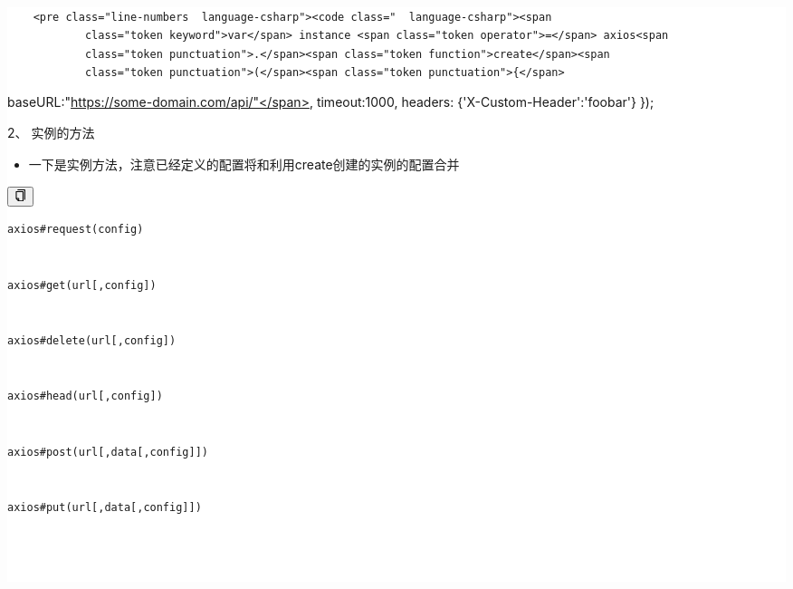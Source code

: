         <pre class="line-numbers  language-csharp"><code class="  language-csharp"><span
                class="token keyword">var</span> instance <span class="token operator">=</span> axios<span
                class="token punctuation">.</span><span class="token function">create</span><span
                class="token punctuation">(</span><span class="token punctuation">{</span>
  baseURL<span class="token punctuation">:</span><span class="token string">"https://some-domain.com/api/"</span><span
                    class="token punctuation">,</span>
  timeout<span class="token punctuation">:</span><span class="token number">1000</span><span
                    class="token punctuation">,</span>
  headers<span class="token punctuation">:</span> <span class="token punctuation">{</span><span class="token string">'X-Custom-Header'</span><span
                    class="token punctuation">:</span><span class="token string">'foobar'</span><span
                    class="token punctuation">}</span>
<span class="token punctuation">}</span><span class="token punctuation">)</span><span class="token punctuation">;</span>
<span aria-hidden="true"
      class="line-numbers-rows"><span></span><span></span><span></span><span></span><span></span></span></code></pre>
    </div>
    <p>2、 实例的方法</p>
    <ul>
        <li>一下是实例方法，注意已经定义的配置将和利用create创建的实例的配置合并</li>
    </ul>
    <div class="_2Uzcx_">
        <button class="VJbwyy" type="button" aria-label="复制代码"><i aria-label="icon: copy"
                                                                  class="anticon anticon-copy">
            <svg viewBox="64 64 896 896" focusable="false" class="" data-icon="copy" width="1em" height="1em"
                 fill="currentColor" aria-hidden="true">
                <path d="M832 64H296c-4.4 0-8 3.6-8 8v56c0 4.4 3.6 8 8 8h496v688c0 4.4 3.6 8 8 8h56c4.4 0 8-3.6 8-8V96c0-17.7-14.3-32-32-32zM704 192H192c-17.7 0-32 14.3-32 32v530.7c0 8.5 3.4 16.6 9.4 22.6l173.3 173.3c2.2 2.2 4.7 4 7.4 5.5v1.9h4.2c3.5 1.3 7.2 2 11 2H704c17.7 0 32-14.3 32-32V224c0-17.7-14.3-32-32-32zM350 856.2L263.9 770H350v86.2zM664 888H414V746c0-22.1-17.9-40-40-40H232V264h432v624z"></path>
            </svg>
        </i></button>
        <pre class="line-numbers  language-css"><code class="  language-css">axios#<span
                class="token function">request</span><span
                class="token punctuation">(</span>config<span class="token punctuation">)</span>

axios#<span class="token function">get</span><span class="token punctuation">(</span>url[<span
                    class="token punctuation">,</span>config]<span class="token punctuation">)</span>

axios#<span class="token function">delete</span><span class="token punctuation">(</span>url[<span
                    class="token punctuation">,</span>config]<span class="token punctuation">)</span>

axios#<span class="token function">head</span><span class="token punctuation">(</span>url[<span
                    class="token punctuation">,</span>config]<span class="token punctuation">)</span>

axios#<span class="token function">post</span><span class="token punctuation">(</span>url[<span
                    class="token punctuation">,</span>data[<span class="token punctuation">,</span>config]]<span
                    class="token punctuation">)</span>

axios#<span class="token function">put</span><span class="token punctuation">(</span>url[<span
                    class="token punctuation">,</span>data[<span class="token punctuation">,</span>config]]<span
                    class="token punctuation">)</span>
